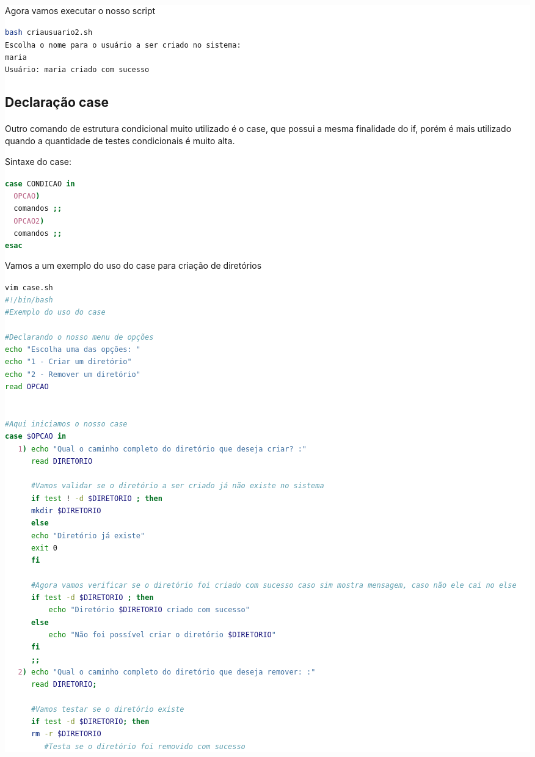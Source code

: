 Agora vamos executar o nosso script

```bash
bash criausuario2.sh 
Escolha o nome para o usuário a ser criado no sistema: 
maria
Usuário: maria criado com sucesso
```

## Declaração case

Outro comando de estrutura condicional muito utilizado é o case, que possui a mesma finalidade do if, porém é mais utilizado quando a quantidade de testes condicionais é muito alta.

Sintaxe do case:

```bash
case CONDICAO in 
  OPCAO) 
  comandos ;;
  OPCAO2)
  comandos ;;
esac
```

Vamos a um exemplo do uso do case para criação de diretórios

```bash
vim case.sh
#!/bin/bash
#Exemplo do uso do case

#Declarando o nosso menu de opções
echo "Escolha uma das opções: "
echo "1 - Criar um diretório"
echo "2 - Remover um diretório"
read OPCAO


#Aqui iniciamos o nosso case
case $OPCAO in
   1) echo "Qual o caminho completo do diretório que deseja criar? :"
      read DIRETORIO
      
      #Vamos validar se o diretório a ser criado já não existe no sistema
      if test ! -d $DIRETORIO ; then
      mkdir $DIRETORIO
      else 
      echo "Diretório já existe"
      exit 0
      fi
      
      #Agora vamos verificar se o diretório foi criado com sucesso caso sim mostra mensagem, caso não ele cai no else
      if test -d $DIRETORIO ; then
          echo "Diretório $DIRETORIO criado com sucesso"
      else
          echo "Não foi possível criar o diretório $DIRETORIO"
      fi
      ;;
   2) echo "Qual o caminho completo do diretório que deseja remover: :"
      read DIRETORIO;
      
      #Vamos testar se o diretório existe
      if test -d $DIRETORIO; then
      rm -r $DIRETORIO
         #Testa se o diretório foi removido com sucesso
```
